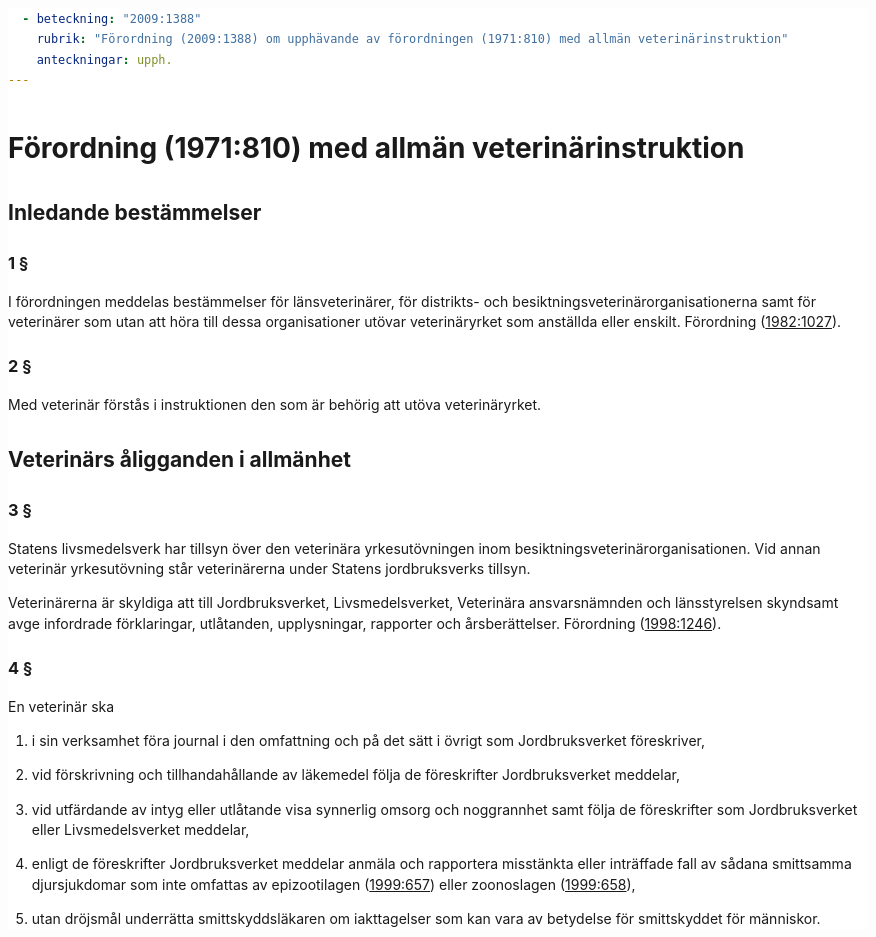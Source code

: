 ```yaml
  - beteckning: "2009:1388"
    rubrik: "Förordning (2009:1388) om upphävande av förordningen (1971:810) med allmän veterinärinstruktion"
    anteckningar: upph.
---
```


# Förordning (1971:810) med allmän veterinärinstruktion

## Inledande bestämmelser

### 1 §

I förordningen meddelas bestämmelser för länsveterinärer, för distrikts- och besiktningsveterinärorganisationerna samt för veterinärer som utan att höra till dessa organisationer utövar veterinäryrket som anställda eller enskilt. Förordning ([1982:1027](https://selex.se/eli/sfs/1982/1027)).

### 2 §

Med veterinär förstås i instruktionen den som är behörig att utöva veterinäryrket.

## Veterinärs åligganden i allmänhet

### 3 §

Statens livsmedelsverk har tillsyn över den veterinära yrkesutövningen inom besiktningsveterinärorganisationen. Vid annan veterinär yrkesutövning står veterinärerna under Statens jordbruksverks tillsyn.

Veterinärerna är skyldiga att till Jordbruksverket, Livsmedelsverket, Veterinära ansvarsnämnden och länsstyrelsen skyndsamt avge infordrade förklaringar, utlåtanden, upplysningar, rapporter och årsberättelser. Förordning ([1998:1246](https://selex.se/eli/sfs/1998/1246)).

### 4 §

En veterinär ska

1. i sin verksamhet föra journal i den omfattning och på det sätt i övrigt som Jordbruksverket föreskriver,

2. vid förskrivning och tillhandahållande av läkemedel följa de föreskrifter Jordbruksverket meddelar,

3. vid utfärdande av intyg eller utlåtande visa synnerlig omsorg och noggrannhet samt följa de föreskrifter som Jordbruksverket eller Livsmedelsverket meddelar,

4. enligt de föreskrifter Jordbruksverket meddelar anmäla och rapportera misstänkta eller inträffade fall av sådana smittsamma djursjukdomar som inte omfattas av epizootilagen ([1999:657](https://selex.se/eli/sfs/1999/657)) eller zoonoslagen ([1999:658](https://selex.se/eli/sfs/1999/658)),

5. utan dröjsmål underrätta smittskyddsläkaren om iakttagelser som kan vara av betydelse för smittskyddet för människor.
